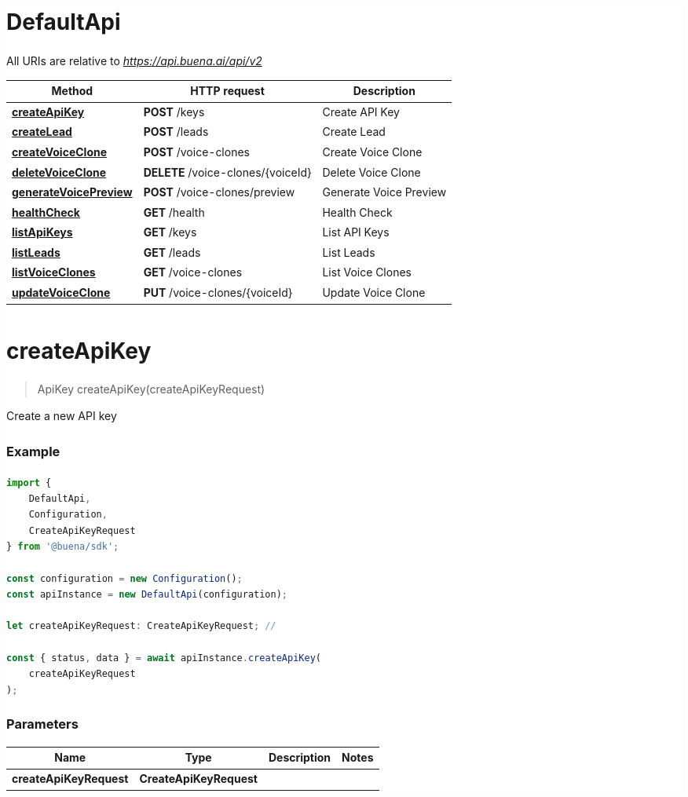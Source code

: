 # DefaultApi

All URIs are relative to *https://api.buena.ai/api/v2*

|Method | HTTP request | Description|
|------------- | ------------- | -------------|
|[**createApiKey**](#createapikey) | **POST** /keys | Create API Key|
|[**createLead**](#createlead) | **POST** /leads | Create Lead|
|[**createVoiceClone**](#createvoiceclone) | **POST** /voice-clones | Create Voice Clone|
|[**deleteVoiceClone**](#deletevoiceclone) | **DELETE** /voice-clones/{voiceId} | Delete Voice Clone|
|[**generateVoicePreview**](#generatevoicepreview) | **POST** /voice-clones/preview | Generate Voice Preview|
|[**healthCheck**](#healthcheck) | **GET** /health | Health Check|
|[**listApiKeys**](#listapikeys) | **GET** /keys | List API Keys|
|[**listLeads**](#listleads) | **GET** /leads | List Leads|
|[**listVoiceClones**](#listvoiceclones) | **GET** /voice-clones | List Voice Clones|
|[**updateVoiceClone**](#updatevoiceclone) | **PUT** /voice-clones/{voiceId} | Update Voice Clone|

# **createApiKey**
> ApiKey createApiKey(createApiKeyRequest)

Create a new API key

### Example

```typescript
import {
    DefaultApi,
    Configuration,
    CreateApiKeyRequest
} from '@buena/sdk';

const configuration = new Configuration();
const apiInstance = new DefaultApi(configuration);

let createApiKeyRequest: CreateApiKeyRequest; //

const { status, data } = await apiInstance.createApiKey(
    createApiKeyRequest
);
```

### Parameters

|Name | Type | Description  | Notes|
|------------- | ------------- | ------------- | -------------|
| **createApiKeyRequest** | **CreateApiKeyRequest**|  | |

